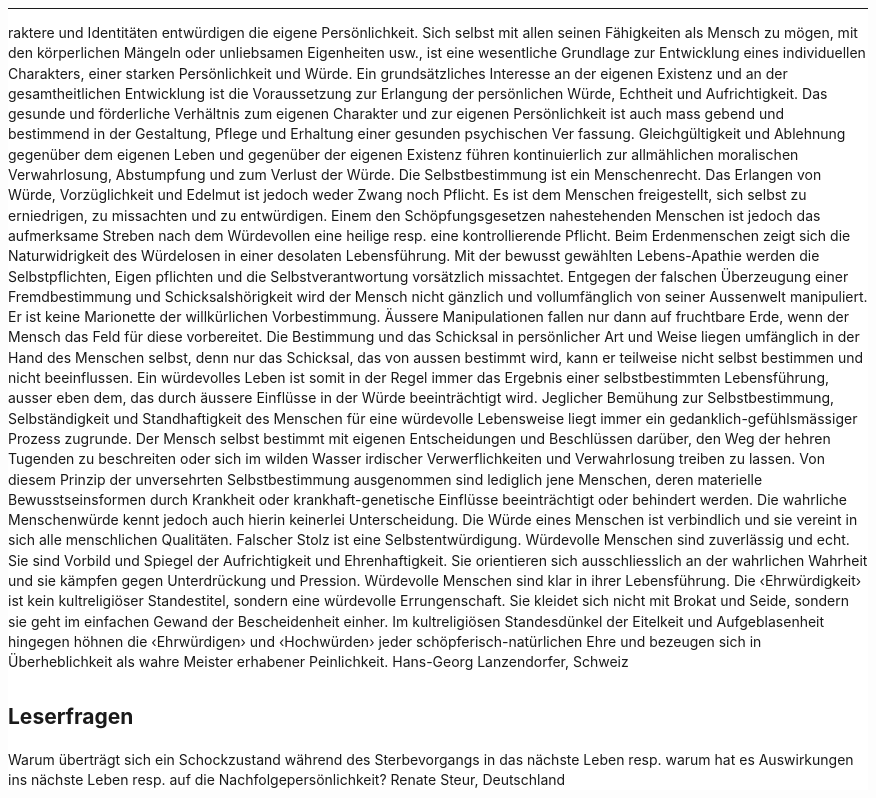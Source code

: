 -----

raktere und Identitäten entwürdigen die eigene Persönlichkeit. Sich selbst mit allen seinen Fähigkeiten
als Mensch zu mögen, mit den körperlichen Mängeln oder unliebsamen Eigenheiten usw., ist eine
wesentliche Grundlage zur Entwicklung eines individuellen Charakters, einer starken Persönlichkeit und
Würde. Ein grundsätzliches Interesse an der eigenen Existenz und an der gesamtheitlichen Entwicklung ist die Voraussetzung zur Erlangung der persönlichen Würde, Echtheit und Aufrichtigkeit. Das
gesunde und förderliche Verhältnis zum eigenen Charakter und zur eigenen Persönlichkeit ist auch mass gebend und bestimmend in der Gestaltung, Pflege und Erhaltung einer gesunden psychischen Ver fassung. Gleichgültigkeit und Ablehnung gegenüber dem eigenen Leben und gegenüber der eigenen
Existenz führen kontinuierlich zur allmählichen moralischen Verwahrlosung, Abstumpfung und zum Verlust der Würde. Die Selbstbestimmung ist ein Menschenrecht. Das Erlangen von Würde, Vorzüglichkeit und Edelmut ist jedoch weder Zwang noch Pflicht. Es ist dem Menschen freigestellt, sich selbst zu
erniedrigen, zu missachten und zu entwürdigen. Einem den Schöpfungsgesetzen nahestehenden Menschen ist jedoch das aufmerksame Streben nach dem Würdevollen eine heilige resp. eine kontrollierende Pflicht. Beim Erdenmenschen zeigt sich die Naturwidrigkeit des Würdelosen in einer desolaten
Lebensführung. Mit der bewusst gewählten Lebens-Apathie werden die Selbstpflichten, Eigen pflichten
und die Selbstverantwortung vorsätzlich missachtet.
Entgegen der falschen Überzeugung einer Fremdbestimmung und Schicksalshörigkeit wird der Mensch
nicht gänzlich und vollumfänglich von seiner Aussenwelt manipuliert. Er ist keine Marionette der willkürlichen Vorbestimmung. Äussere Manipulationen fallen nur dann auf fruchtbare Erde, wenn der
Mensch das Feld für diese vorbereitet. Die Bestimmung und das Schicksal in persönlicher Art und Weise liegen umfänglich in der Hand des Menschen selbst, denn nur das Schicksal, das von aussen bestimmt wird, kann er teilweise nicht selbst bestimmen und nicht beeinflussen. Ein würdevolles Leben ist
somit in der Regel immer das Ergebnis einer selbstbestimmten Lebensführung, ausser eben dem, das
durch äussere Einflüsse in der Würde beeinträchtigt wird. Jeglicher Bemühung zur Selbstbestimmung,
Selbständigkeit und Standhaftigkeit des Menschen für eine würdevolle Lebensweise liegt immer ein gedanklich-gefühlsmässiger Prozess zugrunde. Der Mensch selbst bestimmt mit eigenen Entscheidungen
und Beschlüssen darüber, den Weg der hehren Tugenden zu beschreiten oder sich im wilden Wasser
irdischer Verwerflichkeiten und Verwahrlosung treiben zu lassen. Von diesem Prinzip der unversehrten
Selbstbestimmung ausgenommen sind lediglich jene Menschen, deren materielle Bewusstseinsformen
durch Krankheit oder krankhaft-genetische Einflüsse beeinträchtigt oder behindert werden. Die wahrliche Menschenwürde kennt jedoch auch hierin keinerlei Unterscheidung.
Die Würde eines Menschen ist verbindlich und sie vereint in sich alle menschlichen Qualitäten. Falscher
Stolz ist eine Selbstentwürdigung. Würdevolle Menschen sind zuverlässig und echt. Sie sind Vorbild
und Spiegel der Aufrichtigkeit und Ehrenhaftigkeit. Sie orientieren sich ausschliesslich an der wahrlichen Wahrheit und sie kämpfen gegen Unterdrückung und Pression. Würdevolle Menschen sind klar
in ihrer Lebensführung. Die ‹Ehrwürdigkeit› ist kein kultreligiöser Standestitel, sondern eine würdevolle
Errungenschaft. Sie kleidet sich nicht mit Brokat und Seide, sondern sie geht im einfachen Gewand der
Bescheidenheit einher. Im kultreligiösen Standesdünkel der Eitelkeit und Aufgeblasenheit hingegen höhnen die ‹Ehrwürdigen› und ‹Hochwürden› jeder schöpferisch-natürlichen Ehre und bezeugen sich in
Überheblichkeit als wahre Meister erhabener Peinlichkeit.
Hans-Georg Lanzendorfer, Schweiz

## Leserfragen
Warum überträgt sich ein Schockzustand während des Sterbevorgangs in das nächste Leben resp.
warum hat es Auswirkungen ins nächste Leben resp. auf die Nachfolgepersönlichkeit?
Renate Steur, Deutschland
